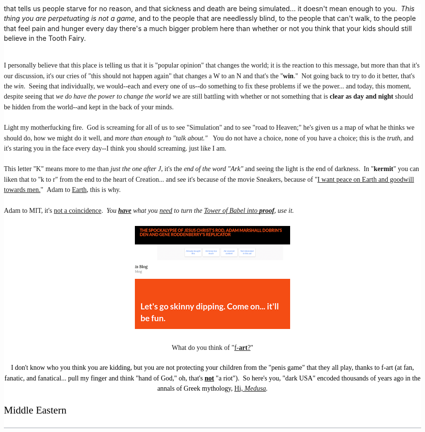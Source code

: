 that tells us people starve for no reason, and that sickness and death are being simulated... it doesn&#39;t mean enough to you.  <i>This thing you are perpetuating is not a game,</i> and to the people that are needlessly blind, to the people that can&#39;t walk, to the people that feel pain and hunger every day there&#39;s a much bigger problem here than whether or not you think that your kids should still believe in the Tooth Fairy.</font></div><div style="text-align:left"><font face="times new roman, serif"><br /></font></div><div style="text-align:left"><font face="times new roman, serif">I personally believe that this place is telling us that it is &quot;popular opinion&quot; that changes the world; it is the reaction to this message, but more than that it&#39;s our discussion, it&#39;s our cries of &quot;this should not happen again&quot; that changes a W to an N and that&#39;s the &quot;<b>win</b>.&quot;  Not going back to try to do it better, that&#39;s the <i>win</i>.  Seeing that individually, we would--each and every one of us--do something to fix these problems if we the power... and today, this moment, despite seeing that <i>we do have the power to change the world</i> we are still battling with whether or not something that is <b>clear as day and night</b> should be hidden from the world--and kept in the back of your minds.  </font></div><div style="text-align:left"><font face="times new roman, serif"><br /></font></div><div style="text-align:left"><font face="times new roman, serif">Light my motherfucking fire.  God is screaming for all of us to see &quot;Simulation&quot; and to see &quot;road to Heaven;&quot; he&#39;s given us a map of what he thinks we should do, how we might do it well, and <i>more than enough to &quot;talk about.&quot;</i>   You do not have a choice, none of you have a choice; this is the <i>truth</i>, and it&#39;s staring you in the face every day--I think you should screaming. just like I am.</font></div><div style="text-align:left"><font face="times new roman, serif"><br /></font></div><div style="text-align:left"><font face="times new roman, serif">This letter &quot;K&quot; means more to me than <i>just the one after J</i>, it&#39;s the <i>end of the word &quot;Ark&quot;</i> and seeing the light is the end of darkness.  In &quot;<b>kermit</b>&quot; you can liken that to &quot;k to r&quot; from the end to the heart of Creation... and see it&#39;s because of the movie Sneakers, because of &quot;<a href="https://www.youtube.com/watch?v=JHU0HinVhYc" target="_blank">I want peace on Earth and goodwill towards men.</a>&quot;  Adam to <a href="https://www.facebook.com/MinistryOfForbiddenKnowledge/videos/822202857916957" target="_blank">Earth</a>, this is why.</font></div><div style="text-align:left"><font face="times new roman, serif"><br /></font></div><div style="text-align:left"><font face="times new roman, serif">Adam to MIT, it&#39;s <a href="./2017/06/id5-i-am-stone.html" target="_blank">not a coincidence</a>.  <i>You <b><a href="./2017/06/and-fish-were-like-did-you-teach-these.html" target="_blank">have</a></b> what you <a href="https://fromthemachine.org/HASHEMB.html" target="_blank">need</a> to turn the <a href="./2017/06/id5-i-am-stone.html" target="_blank">Tower of Babel into <b>proof</b></a>, use it.</i></font></div><div style="text-align:left"><font face="times new roman, serif"><i><br /></i></font></div><div style="text-align:center"><a href="./2017/07/lets-go-skinny-dipping-come-on-itll-be_6.html" target="_blank"></a><a href="http://3.bp.blogspot.com/-My6dYpJtDtE/WWOsiwRSRgI/AAAAAAAADwI/RbuYxCmYgU4Pa8iEiBId3JOf4YyRBSzsACK4BGAYYCw/s1600/image-758399.png"><img src="reqs/3.bp.blogspot.com/-My6dYpJtDtE/WWOsiwRSRgI/AAAAAAAADwI/RbuYxCmYgU4Pa8iEiBId3JOf4YyRBSzsACK4BGAYYCw/s320/image-758399.png" border="0" alt="" id="BLOGGER_PHOTO_ID_6441181605142873602" /></a><font face="times new roman, serif"><i><br /></i></font></div><div style="text-align:center"><font face="times new roman, serif"><br /></font></div><div style="text-align:center"><font face="times new roman, serif">What do you think of &quot;<a href="./2017/07/lets-go-skinny-dipping-come-on-itll-be_6.html" target="_blank">f-<b>art</b>?</a>&quot;</font></div><div style="text-align:center"><br /></div><div style="text-align:center"><span style="color:rgb(0,0,0);font-family:Tinos;text-align:start">I don&#39;t know who you think you are kidding, but you are not protecting your children from the &quot;penis game&quot; that they all play, thanks to f-art (at fan, fanatic, and fanatical... pull my finger and think &quot;hand of God,&quot; oh, that&#39;s </span><b style="color:rgb(0,0,0);font-family:Tinos;text-align:start"><u>not</u></b><span style="color:rgb(0,0,0);font-family:Tinos;text-align:start"> &quot;a riot&quot;).  So here&#39;s you, &quot;dark USA&quot; encoded thousands of years ago in the annals of Greek mythology, <a href="./2017/07/fwd-saint-one.html" target="_blank">Hi, </a></span><i style="color:rgb(0,0,0);font-family:Tinos;text-align:start"><a href="./2017/07/fwd-saint-one.html" target="_blank">Medusa</a>.</i><br /></div><div><h2 style='color:rgb(0,0,0);background-image:none;background-position:initial;background-size:initial;background-repeat:initial;background-origin:initial;background-clip:initial;font-weight:normal;margin:1em 0px 0.25em;overflow:hidden;padding:0px;border-bottom:1px solid rgb(162,169,177);font-family:"Linux Libertine",Georgia,Times,serif;line-height:1.3'><span class="m_4257746817933585648gmail-m_-6473932902733423782m_6076646303687409657gmail-m_2525634793871947491gmail-m_8254789373832111845gmail-m_4930040623308133099gmail-mw-headline" id="m_4257746817933585648gmail-m_-6473932902733423782m_6076646303687409657gmail-m_2525634793871947491gmail-m_8254789373832111845gmail-m_4930040623308133099gmail-Middle_Eastern_mythology">Middle Eastern